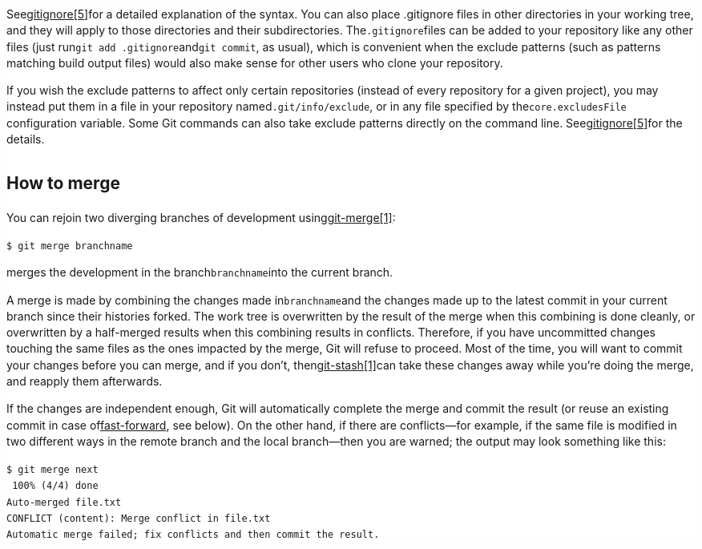 


See[gitignore[5]](%2286 "")for a detailed explanation of the syntax. You can also place .gitignore files in other directories in your working tree, and they will apply to those directories and their subdirectories. The`.gitignore`files can be added to your repository like any other files (just run`git add .gitignore`and`git commit`, as usual), which is convenient when the exclude patterns (such as patterns matching build output files) would also make sense for other users who clone your repository.




If you wish the exclude patterns to affect only certain repositories (instead of every repository for a given project), you may instead put them in a file in your repository named`.git/info/exclude`, or in any file specified by the`core.excludesFile`configuration variable. Some Git commands can also take exclude patterns directly on the command line. See[gitignore[5]](%2286 "")for the details.





## [](%11617 "")How to merge<a name="how-to-merge"></a>


You can rejoin two diverging branches of development using[git-merge[1]](%2262 ""):



```
$ git merge branchname
```




merges the development in the branch`branchname`into the current branch.




A merge is made by combining the changes made in`branchname`and the changes made up to the latest commit in your current branch since their histories forked. The work tree is overwritten by the result of the merge when this combining is done cleanly, or overwritten by a half-merged results when this combining results in conflicts. Therefore, if you have uncommitted changes touching the same files as the ones impacted by the merge, Git will refuse to proceed. Most of the time, you will want to commit your changes before you can merge, and if you don’t, then[git-stash[1]](%2265 "")can take these changes away while you’re doing the merge, and reapply them afterwards.




If the changes are independent enough, Git will automatically complete the merge and commit the result (or reuse an existing commit in case of[fast-forward](%11618 ""), see below). On the other hand, if there are conflicts—​for example, if the same file is modified in two different ways in the remote branch and the local branch—​then you are warned; the output may look something like this:



```
$ git merge next
 100% (4/4) done
Auto-merged file.txt
CONFLICT (content): Merge conflict in file.txt
Automatic merge failed; fix conflicts and then commit the result.
```
